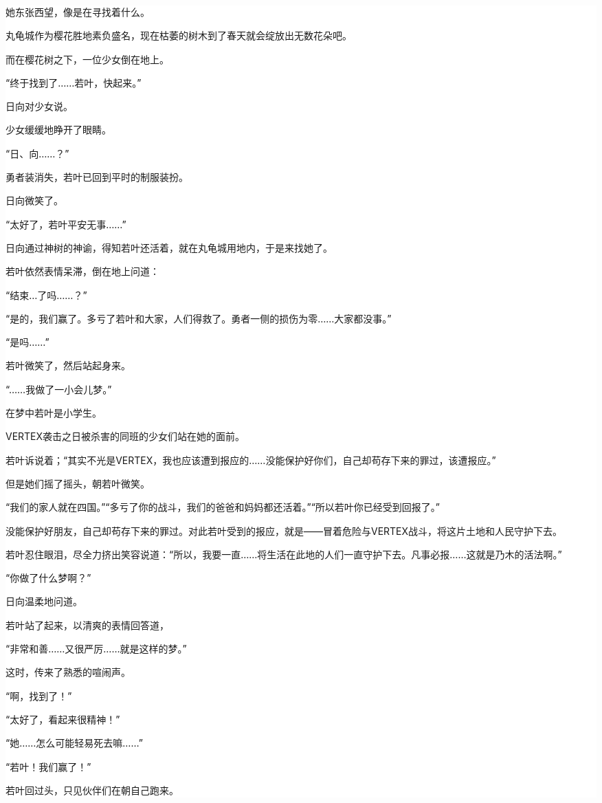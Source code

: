 她东张西望，像是在寻找着什么。

丸龟城作为樱花胜地素负盛名，现在枯萎的树木到了春天就会绽放出无数花朵吧。

而在樱花树之下，一位少女倒在地上。

“终于找到了……若叶，快起来。”

日向对少女说。

少女缓缓地睁开了眼睛。

“日、向……？”

勇者装消失，若叶已回到平时的制服装扮。

日向微笑了。

“太好了，若叶平安无事……”

日向通过神树的神谕，得知若叶还活着，就在丸龟城用地内，于是来找她了。

若叶依然表情呆滞，倒在地上问道：

“结束…了吗……？”

“是的，我们赢了。多亏了若叶和大家，人们得救了。勇者一侧的损伤为零……大家都没事。”

“是吗……”

若叶微笑了，然后站起身来。

“……我做了一小会儿梦。”

在梦中若叶是小学生。

VERTEX袭击之日被杀害的同班的少女们站在她的面前。

若叶诉说着；“其实不光是VERTEX，我也应该遭到报应的……没能保护好你们，自己却苟存下来的罪过，该遭报应。”

但是她们摇了摇头，朝若叶微笑。

“我们的家人就在四国。”“多亏了你的战斗，我们的爸爸和妈妈都还活着。”“所以若叶你已经受到回报了。”

没能保护好朋友，自己却苟存下来的罪过。对此若叶受到的报应，就是——冒着危险与VERTEX战斗，将这片土地和人民守护下去。

若叶忍住眼泪，尽全力挤出笑容说道：“所以，我要一直……将生活在此地的人们一直守护下去。凡事必报……这就是乃木的活法啊。”

“你做了什么梦啊？”

日向温柔地问道。

若叶站了起来，以清爽的表情回答道，

“非常和善……又很严厉……就是这样的梦。”

这时，传来了熟悉的喧闹声。

“啊，找到了！”

“太好了，看起来很精神！”

“她……怎么可能轻易死去嘛……”

“若叶！我们赢了！”

若叶回过头，只见伙伴们在朝自己跑来。

